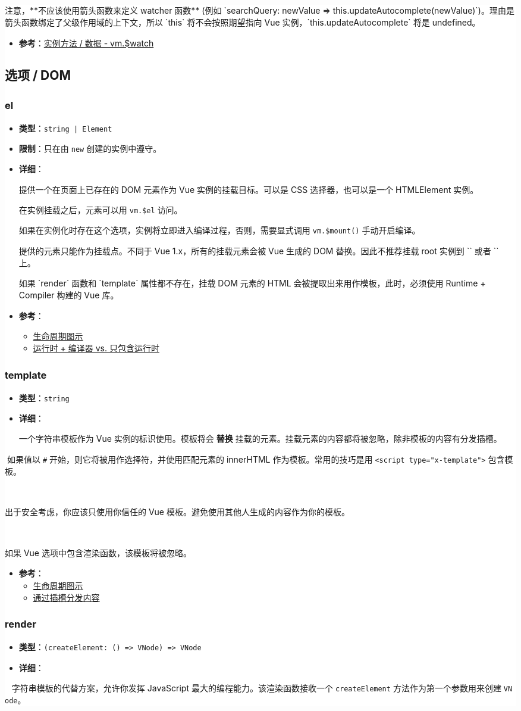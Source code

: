   ``` js
  ```

  <p class="tip">注意，**不应该使用箭头函数来定义 watcher 函数** (例如 `searchQuery: newValue => this.updateAutocomplete(newValue)`)。理由是箭头函数绑定了父级作用域的上下文，所以 `this` 将不会按照期望指向 Vue 实例，`this.updateAutocomplete` 将是 undefined。</p>

- **参考**：[实例方法 / 数据 - vm.$watch](#vm-watch)

## 选项 / DOM

### el

- **类型**：`string | Element`

- **限制**：只在由 `new` 创建的实例中遵守。

- **详细**：

  提供一个在页面上已存在的 DOM 元素作为 Vue 实例的挂载目标。可以是 CSS 选择器，也可以是一个 HTMLElement 实例。

  在实例挂载之后，元素可以用 `vm.$el` 访问。

  如果在实例化时存在这个选项，实例将立即进入编译过程，否则，需要显式调用 `vm.$mount()` 手动开启编译。

  <p class="tip"> 提供的元素只能作为挂载点。不同于 Vue 1.x，所有的挂载元素会被 Vue 生成的 DOM 替换。因此不推荐挂载 root 实例到 `<html>` 或者 `<body>` 上。</p>

  <p class="tip">如果 `render` 函数和 `template` 属性都不存在，挂载 DOM 元素的 HTML 会被提取出来用作模板，此时，必须使用 Runtime + Compiler 构建的 Vue 库。</p>

- **参考**：
  - [生命周期图示](../guide/instance.html#生命周期图示)
  - [运行时 + 编译器 vs. 只包含运行时](../guide/installation.html#运行时-编译器-vs-只包含运行时)

### template

- **类型**：`string`

- **详细**：

  一个字符串模板作为 Vue 实例的标识使用。模板将会 **替换** 挂载的元素。挂载元素的内容都将被忽略，除非模板的内容有分发插槽。

  如果值以 `#` 开始，则它将被用作选择符，并使用匹配元素的 innerHTML 作为模板。常用的技巧是用 `<script type="x-template">` 包含模板。

  <p class="tip">出于安全考虑，你应该只使用你信任的 Vue 模板。避免使用其他人生成的内容作为你的模板。</p>

  <p class="tip">如果 Vue 选项中包含渲染函数，该模板将被忽略。</p>

- **参考**：
  - [生命周期图示](../guide/instance.html#生命周期图示)
  - [通过插槽分发内容](../guide/components.html#通过插槽分发内容)

### render

  - **类型**：`(createElement: () => VNode) => VNode`

  - **详细**：

    字符串模板的代替方案，允许你发挥 JavaScript 最大的编程能力。该渲染函数接收一个 `createElement` 方法作为第一个参数用来创建 `VNode`。
